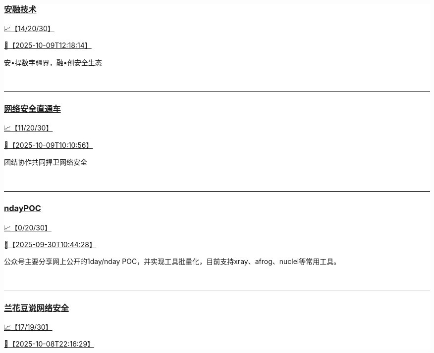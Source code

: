 

### [安融技术](http://wechat.doonsec.com/wechat_echarts/?biz=MzkwOTg4NDk5NQ==)

[:chart_with_upwards_trend:【14/20/30】](http://wechat.doonsec.com/wechat_echarts/?biz=MzkwOTg4NDk5NQ==)

[:camera_flash:【2025-10-09T12:18:14】](https://mp.weixin.qq.com/s?__biz=MzkwOTg4NDk5NQ==&mid=2247484887&idx=1&sn=671cc8cad87c30ba4d17ffda9112b3c5&scene=27#wechat_redirect)

安•捍数字疆界，融•创安全生态

<img align="top" width="180" src="http://open.weixin.qq.com/qr/code?username=gh_42d1b3ba017b" alt="" />

---


### [网络安全直通车](http://wechat.doonsec.com/wechat_echarts/?biz=MzkzMjcxOTk4Mg==)

[:chart_with_upwards_trend:【11/20/30】](http://wechat.doonsec.com/wechat_echarts/?biz=MzkzMjcxOTk4Mg==)

[:camera_flash:【2025-10-09T10:10:56】](https://mp.weixin.qq.com/s?__biz=MzkzMjcxOTk4Mg==&mid=2247485858&idx=1&sn=b0f5e97f3217794b37054bae156261cf&scene=27#wechat_redirect)

团结协作共同捍卫网络安全

<img align="top" width="180" src="http://open.weixin.qq.com/qr/code?username=gh_88d4d4da0983" alt="" />

---


### [ndayPOC](http://wechat.doonsec.com/wechat_echarts/?biz=MzkzMTcwMTg1Mg==)

[:chart_with_upwards_trend:【0/20/30】](http://wechat.doonsec.com/wechat_echarts/?biz=MzkzMTcwMTg1Mg==)

[:camera_flash:【2025-09-30T10:44:28】](https://mp.weixin.qq.com/s?__biz=MzkzMTcwMTg1Mg==&mid=2247492911&idx=1&sn=359ee113ca880ab94aace9a0ada55a86&scene=27#wechat_redirect)

公众号主要分享网上公开的1day/nday POC，并实现工具批量化，目前支持xray、afrog、nuclei等常用工具。

<img align="top" width="180" src="http://open.weixin.qq.com/qr/code?username=gh_7b7d34dff0c5" alt="" />

---


### [兰花豆说网络安全](http://wechat.doonsec.com/wechat_echarts/?biz=MzI3NzM5NDA0NA==)

[:chart_with_upwards_trend:【17/19/30】](http://wechat.doonsec.com/wechat_echarts/?biz=MzI3NzM5NDA0NA==)

[:camera_flash:【2025-10-08T22:16:29】](https://mp.weixin.qq.com/s?__biz=MzI3NzM5NDA0NA==&mid=2247492103&idx=1&sn=0359e6d8c38876280b1bc18f75ec9456&scene=27#wechat_redirect)
